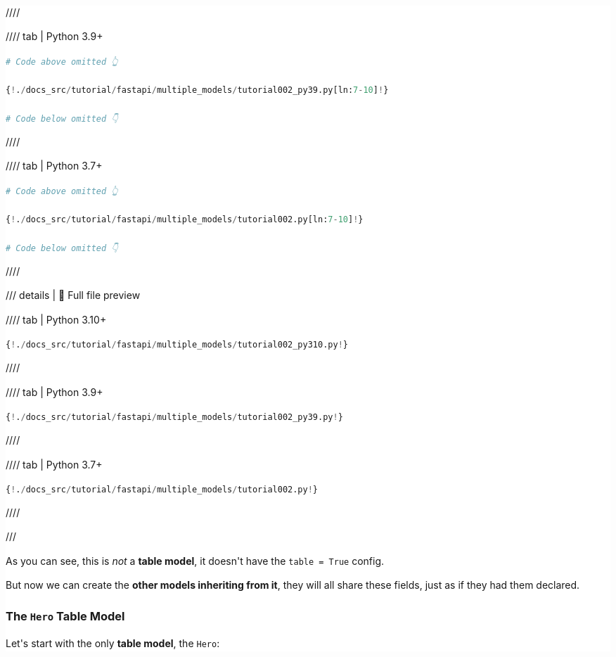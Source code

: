 ////

//// tab | Python 3.9+

```Python hl_lines="3-6"
# Code above omitted 👆

{!./docs_src/tutorial/fastapi/multiple_models/tutorial002_py39.py[ln:7-10]!}

# Code below omitted 👇
```

////

//// tab | Python 3.7+

```Python hl_lines="3-6"
# Code above omitted 👆

{!./docs_src/tutorial/fastapi/multiple_models/tutorial002.py[ln:7-10]!}

# Code below omitted 👇
```

////

/// details | 👀 Full file preview

//// tab | Python 3.10+

```Python
{!./docs_src/tutorial/fastapi/multiple_models/tutorial002_py310.py!}
```

////

//// tab | Python 3.9+

```Python
{!./docs_src/tutorial/fastapi/multiple_models/tutorial002_py39.py!}
```

////

//// tab | Python 3.7+

```Python
{!./docs_src/tutorial/fastapi/multiple_models/tutorial002.py!}
```

////

///

As you can see, this is *not* a **table model**, it doesn't have the `table = True` config.

But now we can create the **other models inheriting from it**, they will all share these fields, just as if they had them declared.

### The `Hero` **Table Model**

Let's start with the only **table model**, the `Hero`:
